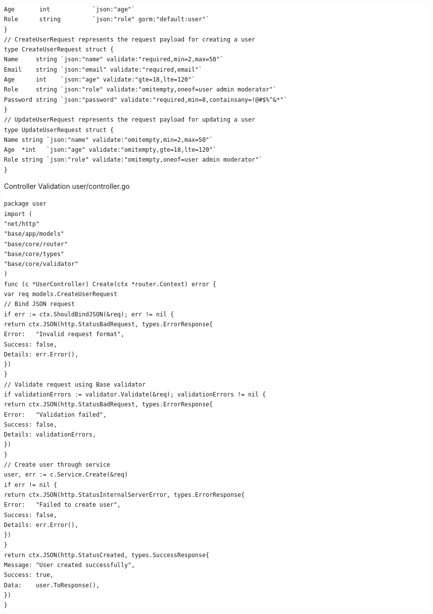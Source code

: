 ```
Age       int            `json:"age"`
Role      string         `json:"role" gorm:"default:user"`
}
// CreateUserRequest represents the request payload for creating a user
type CreateUserRequest struct {
Name     string `json:"name" validate:"required,min=2,max=50"`
Email    string `json:"email" validate:"required,email"`
Age      int    `json:"age" validate:"gte=18,lte=120"`
Role     string `json:"role" validate:"omitempty,oneof=user admin moderator"`
Password string `json:"password" validate:"required,min=8,containsany=!@#$%^&*"`
}
// UpdateUserRequest represents the request payload for updating a user
type UpdateUserRequest struct {
Name string `json:"name" validate:"omitempty,min=2,max=50"`
Age  *int   `json:"age" validate:"omitempty,gte=18,lte=120"`
Role string `json:"role" validate:"omitempty,oneof=user admin moderator"`
}
```
Controller Validation
user/controller.go
```
package user
import (
"net/http"
"base/app/models"
"base/core/router"
"base/core/types"
"base/core/validator"
)
func (c *UserController) Create(ctx *router.Context) error {
var req models.CreateUserRequest
// Bind JSON request
if err := ctx.ShouldBindJSON(&req); err != nil {
return ctx.JSON(http.StatusBadRequest, types.ErrorResponse{
Error:   "Invalid request format",
Success: false,
Details: err.Error(),
})
}
// Validate request using Base validator
if validationErrors := validator.Validate(&req); validationErrors != nil {
return ctx.JSON(http.StatusBadRequest, types.ErrorResponse{
Error:   "Validation failed",
Success: false,
Details: validationErrors,
})
}
// Create user through service
user, err := c.Service.Create(&req)
if err != nil {
return ctx.JSON(http.StatusInternalServerError, types.ErrorResponse{
Error:   "Failed to create user",
Success: false,
Details: err.Error(),
})
}
return ctx.JSON(http.StatusCreated, types.SuccessResponse{
Message: "User created successfully",
Success: true,
Data:    user.ToResponse(),
})
}
```